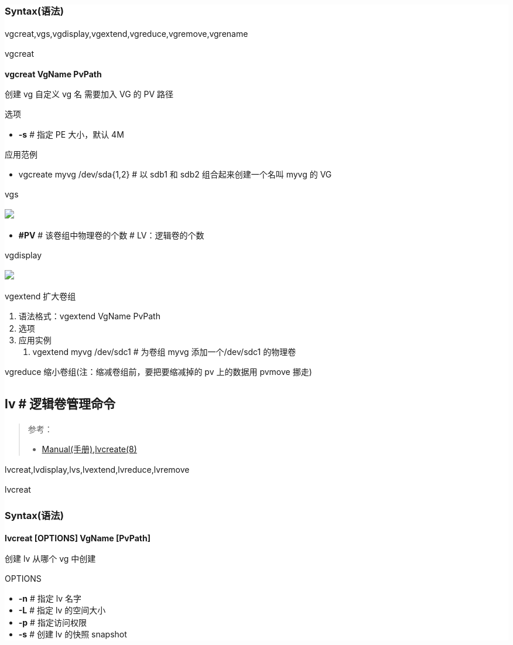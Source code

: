 ### Syntax(语法)

vgcreat,vgs,vgdisplay,vgextend,vgreduce,vgremove,vgrename

vgcreat

**vgcreat VgName PvPath**

创建 vg 自定义 vg 名 需要加入 VG 的 PV 路径

选项

- **-s** # 指定 PE 大小，默认 4M

应用范例

- vgcreate myvg /dev/sda{1,2} # 以 sdb1 和 sdb2 组合起来创建一个名叫 myvg 的 VG

vgs

![](https://notes-learning.oss-cn-beijing.aliyuncs.com/zqtob4/1616167609659-c21d1b79-70bd-4975-a150-6348c5f0bd1e.jpeg)

- **\#PV** # 该卷组中物理卷的个数 # LV：逻辑卷的个数

vgdisplay

![](https://notes-learning.oss-cn-beijing.aliyuncs.com/zqtob4/1616167609663-ebeba7a4-5acb-4d14-ba10-6eddf182d96e.jpeg)

vgextend 扩大卷组

1. 语法格式：vgextend VgName PvPath
2. 选项
3. 应用实例
   1. vgextend myvg /dev/sdc1 # 为卷组 myvg 添加一个/dev/sdc1 的物理卷

vgreduce 缩小卷组(注：缩减卷组前，要把要缩减掉的 pv 上的数据用 pvmove 挪走)

## lv # 逻辑卷管理命令

> 参考：
>
> - [Manual(手册),lvcreate(8)](https://man7.org/linux/man-pages/man8/lvcreate.8.html)

lvcreat,lvdisplay,lvs,lvextend,lvreduce,lvremove

lvcreat

### Syntax(语法)

**lvcreat [OPTIONS] VgName [PvPath]**

创建 lv 从哪个 vg 中创建

OPTIONS

- **-n** # 指定 lv 名字
- **-L** # 指定 lv 的空间大小
- **-p** # 指定访问权限
- **-s** # 创建 lv 的快照 snapshot
